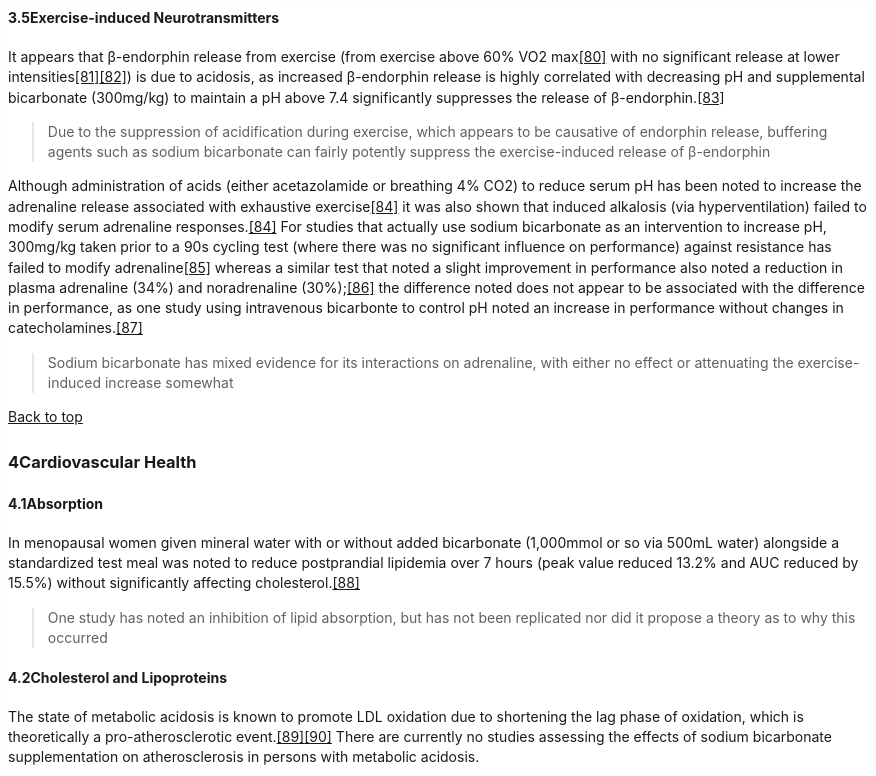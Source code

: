 
#### 3.5Exercise-induced Neurotransmitters


It appears that β-endorphin release from exercise (from exercise above 60% VO2 max[[80]](#ref80) with no significant release at lower intensities[[81]](#ref81)[[82]](#ref82)) is due to acidosis, as increased β-endorphin release is highly correlated with decreasing pH and supplemental bicarbonate (300mg/kg) to maintain a pH above 7.4 significantly suppresses the release of β-endorphin.[[83]](#ref83)



> Due to the suppression of acidification during exercise, which appears to be causative of endorphin release, buffering agents such as sodium bicarbonate can fairly potently suppress the exercise-induced release of β-endorphin


Although administration of acids (either acetazolamide or breathing 4% CO2) to reduce serum pH has been noted to increase the adrenaline release associated with exhaustive exercise[[84]](#ref84) it was also shown that induced alkalosis (via hyperventilation) failed to modify serum adrenaline responses.[[84]](#ref84) For studies that actually use sodium bicarbonate as an intervention to increase pH, 300mg/kg taken prior to a 90s cycling test (where there was no significant influence on performance) against resistance has failed to modify adrenaline[[85]](#ref85) whereas a similar test that noted a slight improvement in performance also noted a reduction in plasma adrenaline (34%) and noradrenaline (30%);[[86]](#ref86) the difference noted does not appear to be associated with the difference in performance, as one study using intravenous bicarbonte to control pH noted an increase in performance without changes in catecholamines.[[87]](#ref87)



> Sodium bicarbonate has mixed evidence for its interactions on adrenaline, with either no effect or attenuating the exercise-induced increase somewhat


[Back to top](#c-neurology)
### 4Cardiovascular Health

#### 4.1Absorption


In menopausal women given mineral water with or without added bicarbonate (1,000mmol or so via 500mL water) alongside a standardized test meal was noted to reduce postprandial lipidemia over 7 hours (peak value reduced 13.2% and AUC reduced by 15.5%) without significantly affecting cholesterol.[[88]](#ref88)



> One study has noted an inhibition of lipid absorption, but has not been replicated nor did it propose a theory as to why this occurred


#### 4.2Cholesterol and Lipoproteins


The state of metabolic acidosis is known to promote LDL oxidation due to shortening the lag phase of oxidation, which is theoretically a pro-atherosclerotic event.[[89]](#ref89)[[90]](#ref90) There are currently no studies assessing the effects of sodium bicarbonate supplementation on atherosclerosis in persons with metabolic acidosis.

